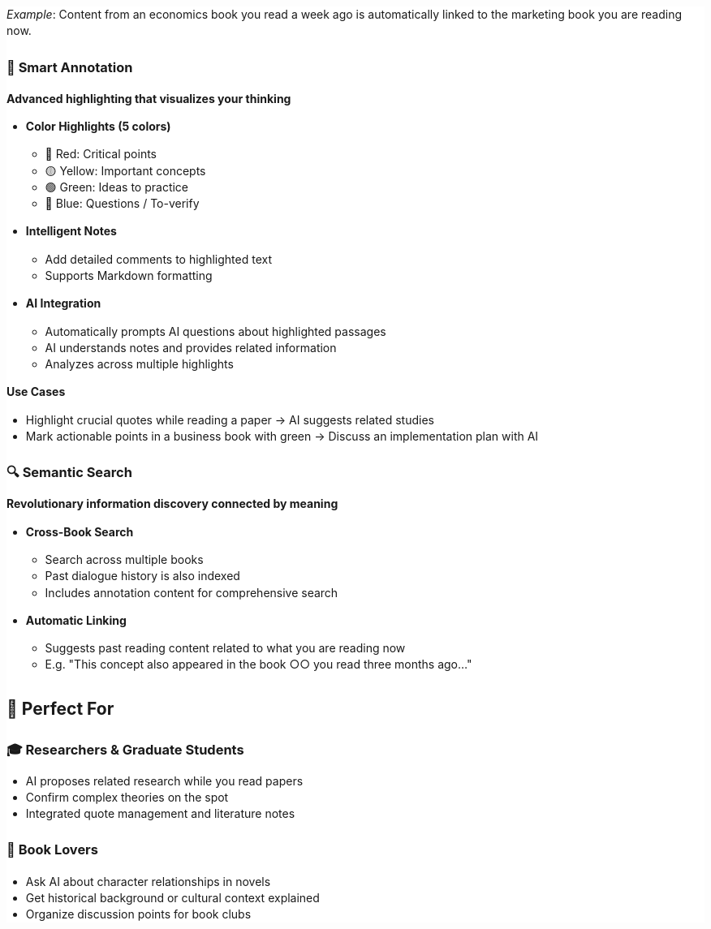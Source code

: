 _Example_: Content from an economics book you read a week ago is automatically linked to the marketing book you are reading now.

### 🎨 **Smart Annotation**

**Advanced highlighting that visualizes your thinking**

- **Color Highlights (5 colors)**

  - 🔴 Red: Critical points
  - 🟡 Yellow: Important concepts
  - 🟢 Green: Ideas to practice
  - 🔵 Blue: Questions / To-verify

- **Intelligent Notes**

  - Add detailed comments to highlighted text
  - Supports Markdown formatting

- **AI Integration**
  - Automatically prompts AI questions about highlighted passages
  - AI understands notes and provides related information
  - Analyzes across multiple highlights

**Use Cases**

- Highlight crucial quotes while reading a paper → AI suggests related studies
- Mark actionable points in a business book with green → Discuss an implementation plan with AI

### 🔍 **Semantic Search**

**Revolutionary information discovery connected by meaning**

- **Cross-Book Search**

  - Search across multiple books
  - Past dialogue history is also indexed
  - Includes annotation content for comprehensive search

- **Automatic Linking**
  - Suggests past reading content related to what you are reading now
  - E.g. "This concept also appeared in the book ○○ you read three months ago…"

## 👥 Perfect For

### 🎓 **Researchers & Graduate Students**

- AI proposes related research while you read papers
- Confirm complex theories on the spot
- Integrated quote management and literature notes

### 📖 **Book Lovers**

- Ask AI about character relationships in novels
- Get historical background or cultural context explained
- Organize discussion points for book clubs
